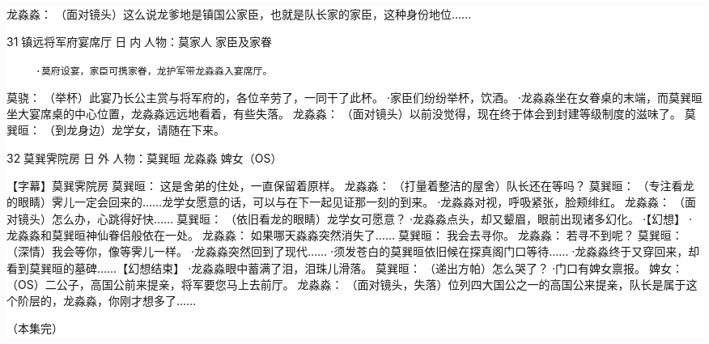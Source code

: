 龙淼淼：
（面对镜头）这么说龙爹地是镇国公家臣，也就是队长家的家臣，这种身份地位……

31     镇远将军府宴席厅   日  内
          人物：莫家人  家臣及家眷

         ·莫府设宴，家臣可携家眷，龙护军带龙淼淼入宴席厅。
莫骁：
（举杯）此宴乃长公主赏与将军府的，各位辛劳了，一同干了此杯。
·家臣们纷纷举杯，饮酒。
         ·龙淼淼坐在女眷桌的末端，而莫巽晅坐大宴席桌的中心位置，龙淼淼远远地看着，有些失落。
龙淼淼：
（面对镜头）以前没觉得，现在终于体会到封建等级制度的滋味了。
莫巽晅：
（到龙身边）龙学女，请随在下来。

32      莫巽霁院房  日  外
          人物：莫巽晅  龙淼淼  婢女（OS）

【字幕】莫巽霁院房
莫巽晅：
这是舍弟的住处，一直保留着原样。
龙淼淼：
（打量着整洁的屋舍）队长还在等吗？
莫巽晅：
（专注看龙的眼睛）霁儿一定会回来的……龙学女愿意的话，可以与在下一起见证那一刻的到来。
          ·龙淼淼对视，呼吸紧张，脸颊绯红。
龙淼淼：
（面对镜头）怎么办，心跳得好快……
莫巽晅：
（依旧看龙的眼睛）龙学女可愿意？
·龙淼淼点头，却又颦眉，眼前出现诸多幻化。
·【幻想】
                 ·龙淼淼和莫巽晅神仙眷侣般依在一处。
龙淼淼：
如果哪天淼淼突然消失了……
莫巽晅：
我会去寻你。
龙淼淼：
若寻不到呢？
莫巽晅：
（深情）我会等你，像等霁儿一样。
·龙淼淼突然回到了现代……
·须发苍白的莫巽晅依旧候在探真阁门口等待……
·龙淼淼终于又穿回来，却看到莫巽晅的墓碑……【幻想结束】
·龙淼淼眼中蓄满了泪，泪珠儿滑落。
莫巽晅：
（递出方帕）怎么哭了？
·门口有婢女禀报。
婢女：
（OS）二公子，高国公前来提亲，将军要您马上去前厅。
龙淼淼：
（面对镜头，失落）位列四大国公之一的高国公来提亲，队长是属于这个阶层的，龙淼淼，你刚才想多了……

  （本集完）

